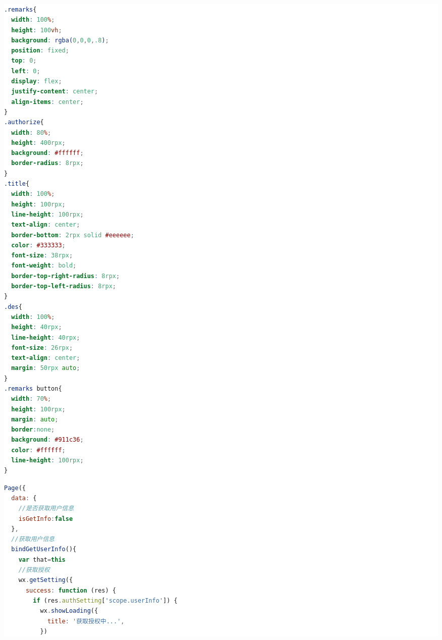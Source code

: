 ```CSS
.remarks{
  width: 100%;
  height: 100vh;
  background: rgba(0,0,0,.8);
  position: fixed;
  top: 0;
  left: 0;
  display: flex;
  justify-content: center;
  align-items: center;
}
.authorize{
  width: 80%;
  height: 400rpx;
  background: #ffffff;
  border-radius: 8rpx;
}
.title{
  width: 100%;
  height: 100rpx;
  line-height: 100rpx;
  text-align: center;
  border-bottom: 2rpx solid #eeeeee;
  color: #333333;
  font-size: 38rpx;
  font-weight: bold;
  border-top-right-radius: 8rpx;
  border-top-left-radius: 8rpx;
}
.des{
  width: 100%;
  height: 40rpx;
  line-height: 40rpx;
  font-size: 26rpx;
  text-align: center;
  margin: 50rpx auto;
}
.remarks button{
  width: 70%;
  height: 100rpx;
  margin: auto;
  border:none;
  background: #911c36;
  color: #ffffff;
  line-height: 100rpx;
}
```

```javascript
Page({
  data: {
    //是否获取用户信息
    isGetInfo:false
  },
  //获取用户信息
  bindGetUserInfo(){
    var that=this
    //获取授权
    wx.getSetting({
      success: function (res) {
        if (res.authSetting['scope.userInfo']) {
          wx.showLoading({
            title: '获取授权中...',
          })
```